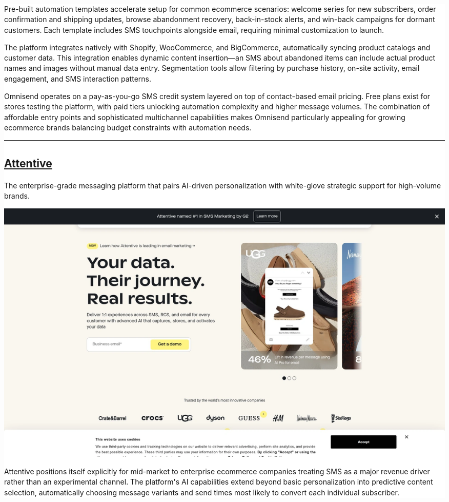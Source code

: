 Pre-built automation templates accelerate setup for common ecommerce scenarios: welcome series for new subscribers, order confirmation and shipping updates, browse abandonment recovery, back-in-stock alerts, and win-back campaigns for dormant customers. Each template includes SMS touchpoints alongside email, requiring minimal customization to launch.

The platform integrates natively with Shopify, WooCommerce, and BigCommerce, automatically syncing product catalogs and customer data. This integration enables dynamic content insertion—an SMS about abandoned items can include actual product names and images without manual data entry. Segmentation tools allow filtering by purchase history, on-site activity, email engagement, and SMS interaction patterns.

Omnisend operates on a pay-as-you-go SMS credit system layered on top of contact-based email pricing. Free plans exist for stores testing the platform, with paid tiers unlocking automation complexity and higher message volumes. The combination of affordable entry points and sophisticated multichannel capabilities makes Omnisend particularly appealing for growing ecommerce brands balancing budget constraints with automation needs.

***

## **[Attentive](https://www.attentive.com)**

The enterprise-grade messaging platform that pairs AI-driven personalization with white-glove strategic support for high-volume brands.

![Attentive Screenshot](image/attentive.webp)


Attentive positions itself explicitly for mid-market to enterprise ecommerce companies treating SMS as a major revenue driver rather than an experimental channel. The platform's AI capabilities extend beyond basic personalization into predictive content selection, automatically choosing message variants and send times most likely to convert each individual subscriber.
